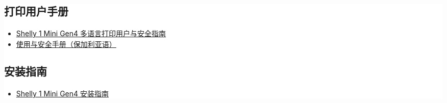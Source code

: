 ## 打印用户手册

- [Shelly 1 Mini Gen4 多语言打印用户与安全指南](https://kb.shelly.cloud/__attachments/391315459/Shelly%201%20Mini%20Gen4%20multilingual%20printed%20user%20and%20safety%20guide.pdf?inst-v=06e25fb6-1df6-4585-801d-931808676f21)
- [使用与安全手册（保加利亚语）](../knowledge-base/shelly-1-mini-gen4-1)

## 安装指南

- [Shelly 1 Mini Gen4 安装指南](../knowledge-base/installation-guide-shelly-1-mini-gen4)